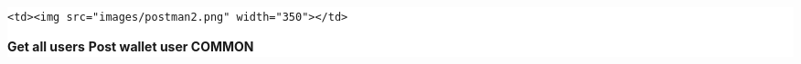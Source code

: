     <td><img src="images/postman2.png" width="350"></td>
  </tr>
  <tr>
    <td><strong>Get all users</strong></td>
    <td><strong>Post wallet user COMMON</strong></td>
  </tr>
  <tr>